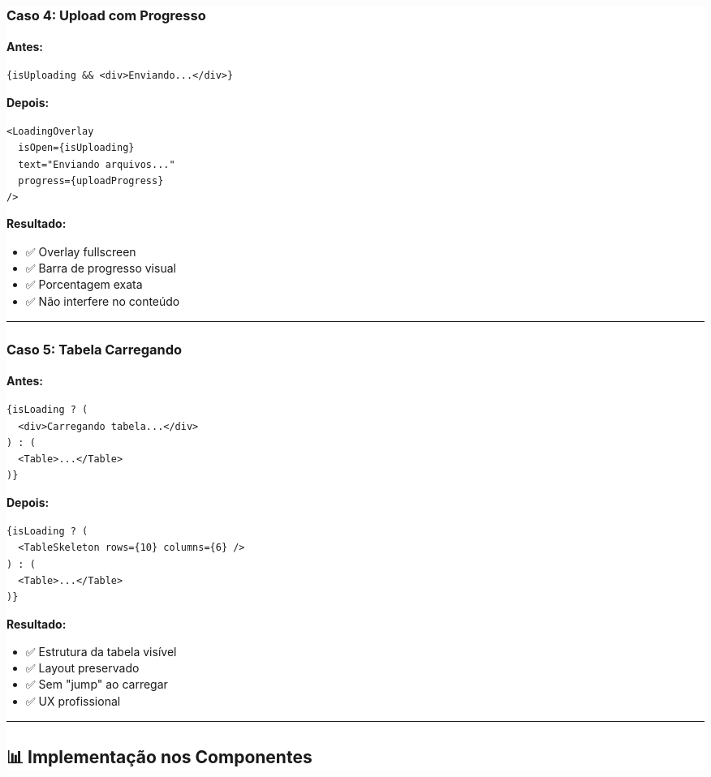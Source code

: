 
### Caso 4: Upload com Progresso

**Antes:**
```tsx
{isUploading && <div>Enviando...</div>}
```

**Depois:**
```tsx
<LoadingOverlay
  isOpen={isUploading}
  text="Enviando arquivos..."
  progress={uploadProgress}
/>
```

**Resultado:**
- ✅ Overlay fullscreen
- ✅ Barra de progresso visual
- ✅ Porcentagem exata
- ✅ Não interfere no conteúdo

---

### Caso 5: Tabela Carregando

**Antes:**
```tsx
{isLoading ? (
  <div>Carregando tabela...</div>
) : (
  <Table>...</Table>
)}
```

**Depois:**
```tsx
{isLoading ? (
  <TableSkeleton rows={10} columns={6} />
) : (
  <Table>...</Table>
)}
```

**Resultado:**
- ✅ Estrutura da tabela visível
- ✅ Layout preservado
- ✅ Sem "jump" ao carregar
- ✅ UX profissional

---

## 📊 Implementação nos Componentes
